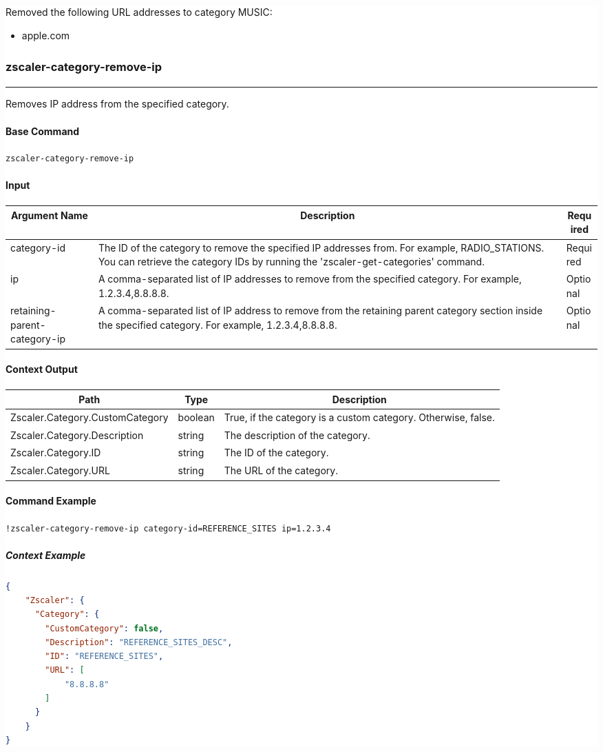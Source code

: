 Removed the following URL addresses to category MUSIC:

*   apple.com

### zscaler-category-remove-ip

***
Removes IP address from the specified category.

#### Base Command

`zscaler-category-remove-ip`

#### Input

| **Argument Name** | **Description** | **Required** |
| --- | --- | --- |
| category-id | The ID of the category to remove the specified IP addresses from. For example, RADIO_STATIONS. You can retrieve the category IDs by running the 'zscaler-get-categories' command. | Required | 
| ip | A comma-separated list of IP addresses to remove from the specified category. For example, 1.2.3.4,8.8.8.8. | Optional | 
| retaining-parent-category-ip | A comma-separated list of IP address to remove from the retaining parent category section inside the specified category. For example, 1.2.3.4,8.8.8.8. | Optional | 

#### Context Output

| **Path** | **Type** | **Description** |
| --- | --- | --- |
| Zscaler.Category.CustomCategory | boolean | True, if the category is a custom category. Otherwise, false. | 
| Zscaler.Category.Description | string | The description of the category. | 
| Zscaler.Category.ID | string | The ID of the category. | 
| Zscaler.Category.URL | string | The URL of the category. | 

#### Command Example

`!zscaler-category-remove-ip category-id=REFERENCE_SITES ip=1.2.3.4`

##### Context Example

```json
{
    "Zscaler": {
      "Category": {
        "CustomCategory": false,
        "Description": "REFERENCE_SITES_DESC",
        "ID": "REFERENCE_SITES",
        "URL": [
            "8.8.8.8"
        ]
      }
    }
}
```
